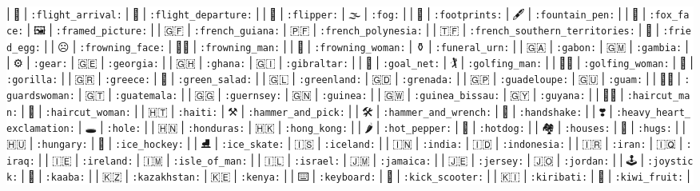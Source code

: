 |                🛬                | `:flight_arrival:`                 |       :flight_departure:        | `:flight_departure:`                     |
|                🐬                | `:flipper:`                        |              :fog:              | `:fog:`                                  |
|                👣                | `:footprints:`                     |         :fountain_pen:          | `:fountain_pen:`                         |
|                🦊                | `:fox_face:`                       |                🖼                | `:framed_picture:`                       |
|               🇬🇫                | `:french_guiana:`                  |               🇵🇫                | `:french_polynesia:`                     |
|               🇹🇫                | `:french_southern_territories:`    |                🍳                | `:fried_egg:`                            |
|         :frowning_face:         | `:frowning_face:`                  |         :frowning_man:          | `:frowning_man:`                         |
|                🙍                | `:frowning_woman:`                 |          :funeral_urn:          | `:funeral_urn:`                          |
|               🇬🇦                | `:gabon:`                          |               🇬🇲                | `:gambia:`                               |
|                ⚙                | `:gear:`                           |               🇬🇪                | `:georgia:`                              |
|               🇬🇭                | `:ghana:`                          |               🇬🇮                | `:gibraltar:`                            |
|                🥅                | `:goal_net:`                       |                🏌                | `:golfing_man:`                          |
|         :golfing_woman:         | `:golfing_woman:`                  |                🦍                | `:gorilla:`                              |
|               🇬🇷                | `:greece:`                         |                🥗                | `:green_salad:`                          |
|               🇬🇱                | `:greenland:`                      |               🇬🇩                | `:grenada:`                              |
|               🇬🇵                | `:guadeloupe:`                     |               🇬🇺                | `:guam:`                                 |
|          :guardswoman:          | `:guardswoman:`                    |               🇬🇹                | `:guatemala:`                            |
|               🇬🇬                | `:guernsey:`                       |               🇬🇳                | `:guinea:`                               |
|               🇬🇼                | `:guinea_bissau:`                  |               🇬🇾                | `:guyana:`                               |
|          :haircut_man:          | `:haircut_man:`                    |                💇                | `:haircut_woman:`                        |
|               🇭🇹                | `:haiti:`                          |        :hammer_and_pick:        | `:hammer_and_pick:`                      |
|       :hammer_and_wrench:       | `:hammer_and_wrench:`              |                🤝                | `:handshake:`                            |
|    :heavy_heart_exclamation:    | `:heavy_heart_exclamation:`        |             :hole:              | `:hole:`                                 |
|               🇭🇳                | `:honduras:`                       |               🇭🇰                | `:hong_kong:`                            |
|          :hot_pepper:           | `:hot_pepper:`                     |                🌭                | `:hotdog:`                               |
|            :houses:             | `:houses:`                         |                🤗                | `:hugs:`                                 |
|               🇭🇺                | `:hungary:`                        |                🏒                | `:ice_hockey:`                           |
|           :ice_skate:           | `:ice_skate:`                      |               🇮🇸                | `:iceland:`                              |
|               🇮🇳                | `:india:`                          |               🇮🇩                | `:indonesia:`                            |
|               🇮🇷                | `:iran:`                           |               🇮🇶                | `:iraq:`                                 |
|               🇮🇪                | `:ireland:`                        |               🇮🇲                | `:isle_of_man:`                          |
|               🇮🇱                | `:israel:`                         |               🇯🇲                | `:jamaica:`                              |
|               🇯🇪                | `:jersey:`                         |               🇯🇴                | `:jordan:`                               |
|           :joystick:            | `:joystick:`                       |                🕋                | `:kaaba:`                                |
|               🇰🇿                | `:kazakhstan:`                     |               🇰🇪                | `:kenya:`                                |
|           :keyboard:            | `:keyboard:`                       |                🛴                | `:kick_scooter:`                         |
|               🇰🇮                | `:kiribati:`                       |                🥝                | `:kiwi_fruit:`                           |
